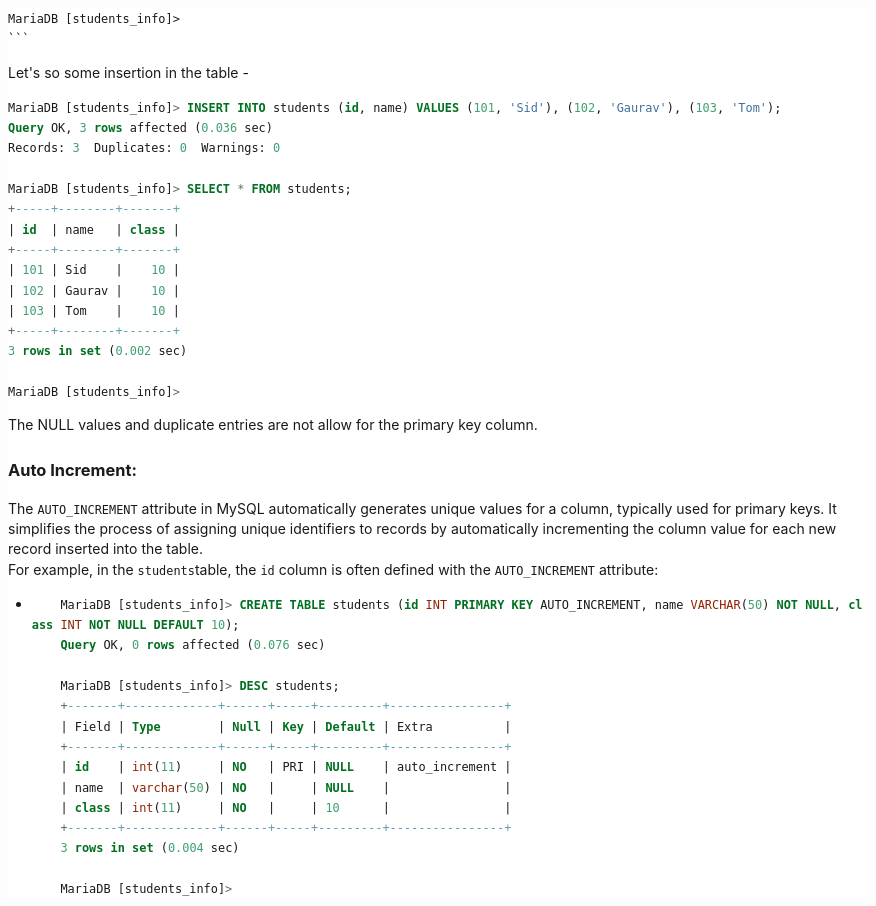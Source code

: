     MariaDB [students_info]>
    ```
    

Let's so some insertion in the table -

```sql
MariaDB [students_info]> INSERT INTO students (id, name) VALUES (101, 'Sid'), (102, 'Gaurav'), (103, 'Tom');
Query OK, 3 rows affected (0.036 sec)
Records: 3  Duplicates: 0  Warnings: 0

MariaDB [students_info]> SELECT * FROM students;
+-----+--------+-------+
| id  | name   | class |
+-----+--------+-------+
| 101 | Sid    |    10 |
| 102 | Gaurav |    10 |
| 103 | Tom    |    10 |
+-----+--------+-------+
3 rows in set (0.002 sec)

MariaDB [students_info]>
```

The NULL values and duplicate entries are not allow for the primary key column.

### **Auto Increment:**

The `AUTO_INCREMENT` attribute in MySQL automatically generates unique values for a column, typically used for primary keys. It simplifies the process of assigning unique identifiers to records by automatically incrementing the column value for each new record inserted into the table.  
For example, in the `students`table, the `id` column is often defined with the `AUTO_INCREMENT` attribute:

* ```sql
      MariaDB [students_info]> CREATE TABLE students (id INT PRIMARY KEY AUTO_INCREMENT, name VARCHAR(50) NOT NULL, class INT NOT NULL DEFAULT 10);
      Query OK, 0 rows affected (0.076 sec)
      
      MariaDB [students_info]> DESC students;
      +-------+-------------+------+-----+---------+----------------+
      | Field | Type        | Null | Key | Default | Extra          |
      +-------+-------------+------+-----+---------+----------------+
      | id    | int(11)     | NO   | PRI | NULL    | auto_increment |
      | name  | varchar(50) | NO   |     | NULL    |                |
      | class | int(11)     | NO   |     | 10      |                |
      +-------+-------------+------+-----+---------+----------------+
      3 rows in set (0.004 sec)
      
      MariaDB [students_info]>
    ```
    